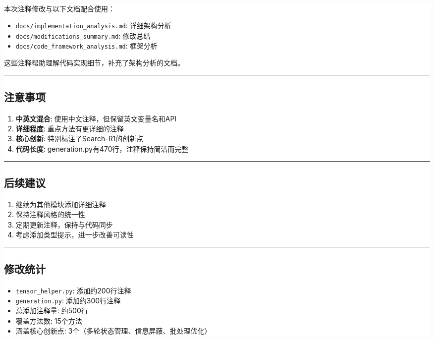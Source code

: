 本次注释修改与以下文档配合使用：
- `docs/implementation_analysis.md`: 详细架构分析
- `docs/modifications_summary.md`: 修改总结
- `docs/code_framework_analysis.md`: 框架分析

这些注释帮助理解代码实现细节，补充了架构分析的文档。

---

## 注意事项

1. **中英文混合**: 使用中文注释，但保留英文变量名和API
2. **详细程度**: 重点方法有更详细的注释
3. **核心创新**: 特别标注了Search-R1的创新点
4. **代码长度**: generation.py有470行，注释保持简洁而完整

---

## 后续建议

1. 继续为其他模块添加详细注释
2. 保持注释风格的统一性
3. 定期更新注释，保持与代码同步
4. 考虑添加类型提示，进一步改善可读性

---

## 修改统计

- `tensor_helper.py`: 添加约200行注释
- `generation.py`: 添加约300行注释
- 总添加注释量: 约500行
- 覆盖方法数: 15个方法
- 涵盖核心创新点: 3个（多轮状态管理、信息屏蔽、批处理优化）

